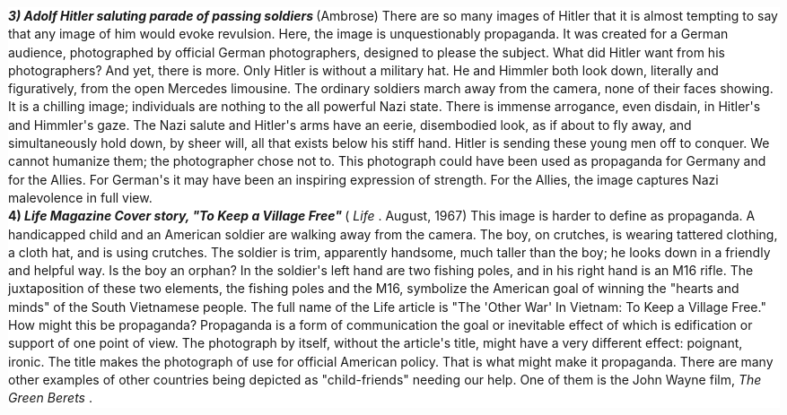 <i>
<b>
3) Adolf Hitler saluting parade of passing soldiers
</b>
</i>
(Ambrose) There are so many images of Hitler that it is almost tempting to say that any image of him would evoke revulsion. Here, the image is unquestionably propaganda. It was created for a German audience, photographed by official German photographers, designed to please the subject. What did Hitler want from his photographers? And yet, there is more. Only Hitler is without a military hat. He and Himmler both look down, literally and figuratively, from the open Mercedes limousine. The ordinary soldiers march away from the camera, none of their faces showing. It is a chilling image; individuals are nothing to the all powerful Nazi state. There is immense arrogance, even disdain, in Hitler's and Himmler's gaze. The Nazi salute  and Hitler's arms have an eerie, disembodied look, as if about to fly away, and simultaneously hold down, by sheer will, all that exists below his stiff hand. Hitler is sending these young men off to conquer. We cannot humanize them; the photographer chose not to. This  photograph could have been used as propaganda for Germany and for  the Allies. For German's it may have been an inspiring expression of strength. For the Allies, the image captures Nazi malevolence in full view.
<dt>
<dt>
<b>
4)
<i>
Life Magazine
</i>
</b>
<i>
<b>
Cover story, "To Keep a Village Free"
</b>
</i>
(
<i>
Life
</i>
. August, 1967) This image is harder to define as propaganda. A handicapped child and an American soldier are walking away from the camera. The boy, on crutches, is wearing tattered clothing, a cloth hat, and is using crutches. The soldier is trim, apparently handsome, much taller than the boy; he looks down in a friendly and helpful way. Is the boy an orphan?  In the soldier's left  hand are two fishing poles, and in his right hand is an M16 rifle. The juxtaposition of these two elements, the fishing poles and the M16, symbolize the American goal of winning the "hearts  and minds" of the South Vietnamese people. The full name of the Life article is "The 'Other War' In Vietnam: To Keep a Village Free." How might this be propaganda? Propaganda is a form of communication the goal or inevitable effect of which is edification or support of one point of view. The photograph by itself, without the article's title, might have a very different effect: poignant, ironic. The title makes the photograph of use for official American policy. That is what might make it propaganda. There are many other examples of other countries being depicted as "child-friends" needing our help. One of them is the John Wayne film,
<i>
The Green Berets
</i>
.
<dt>
</dt>
</dt>
</dt>
</dt>
</dt>
</dt>
</dt>
</dt>
</dt>
</dl>
</blockquote>